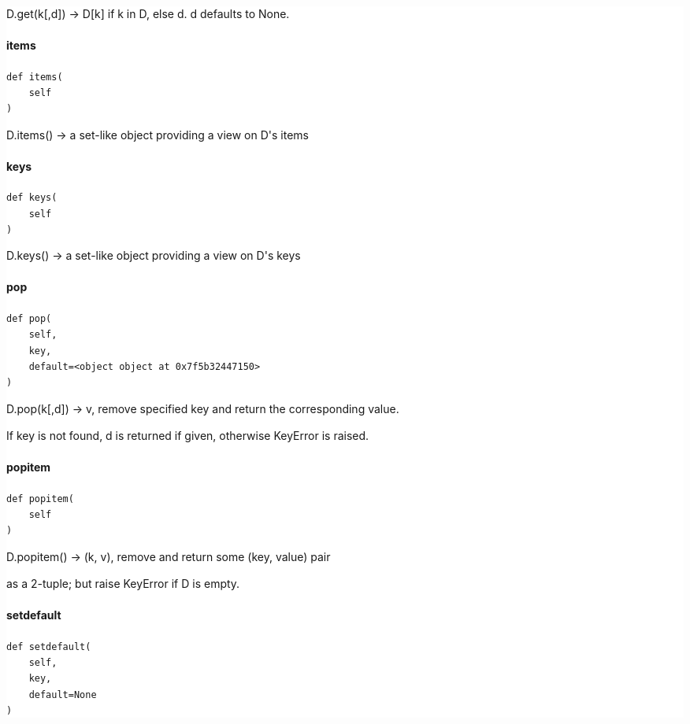 D.get(k[,d]) -> D[k] if k in D, else d.  d defaults to None.

    
#### items

```python3
def items(
    self
)
```

D.items() -> a set-like object providing a view on D's items

    
#### keys

```python3
def keys(
    self
)
```

D.keys() -> a set-like object providing a view on D's keys

    
#### pop

```python3
def pop(
    self,
    key,
    default=<object object at 0x7f5b32447150>
)
```

D.pop(k[,d]) -> v, remove specified key and return the corresponding value.

If key is not found, d is returned if given, otherwise KeyError is raised.

    
#### popitem

```python3
def popitem(
    self
)
```

D.popitem() -> (k, v), remove and return some (key, value) pair

as a 2-tuple; but raise KeyError if D is empty.

    
#### setdefault

```python3
def setdefault(
    self,
    key,
    default=None
)
```
